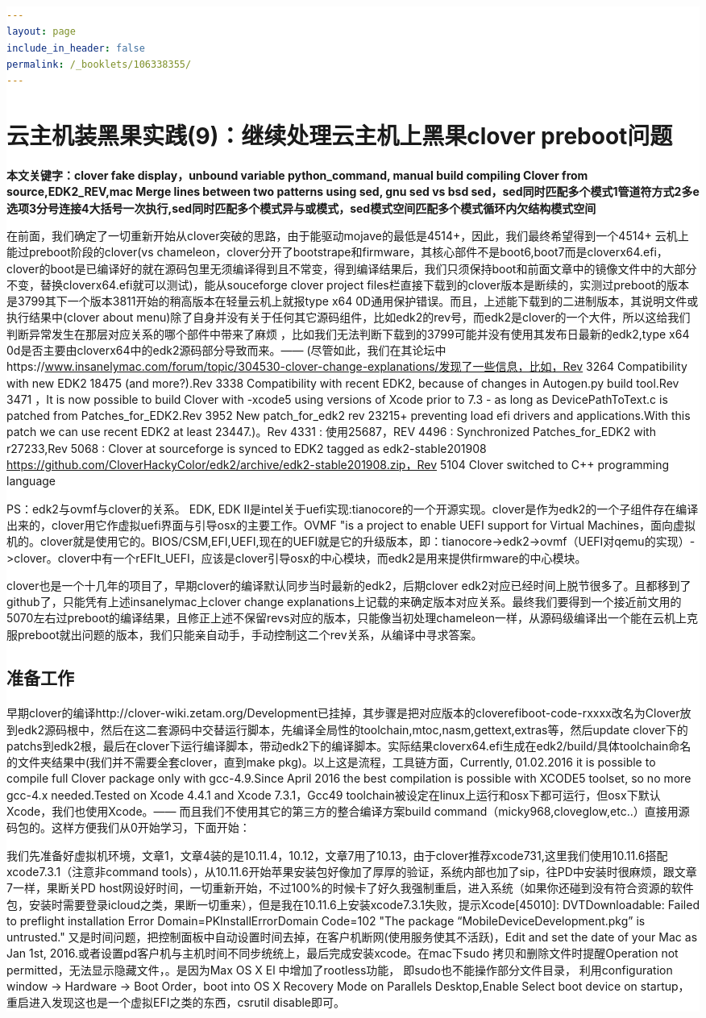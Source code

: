 ```yaml
---
layout: page
include_in_header: false
permalink: /_booklets/106338355/
---
```

云主机装黑果实践(9)：继续处理云主机上黑果clover preboot问题
=====

__本文关键字：clover fake display，unbound variable python_command, manual build compiling Clover from source,EDK2_REV,mac Merge lines between two patterns using sed, gnu sed vs bsd sed，sed同时匹配多个模式1管道符方式2多e选项3分号连接4大括号一次执行,sed同时匹配多个模式异与或模式，sed模式空间匹配多个模式循环内欠结构模式空间__

在前面，我们确定了一切重新开始从clover突破的思路，由于能驱动mojave的最低是4514+，因此，我们最终希望得到一个4514+ 云机上能过preboot阶段的clover(vs chameleon，clover分开了bootstrape和firmware，其核心部件不是boot6,boot7而是cloverx64.efi，clover的boot是已编译好的就在源码包里无须编译得到且不常变，得到编译结果后，我们只须保持boot和前面文章中的镜像文件中的大部分不变，替换cloverx64.efi就可以测试)，能从souceforge clover project files栏直接下载到的clover版本是断续的，实测过preboot的版本是3799其下一个版本3811开始的稍高版本在轻量云机上就报type x64 0D通用保护错误。而且，上述能下载到的二进制版本，其说明文件或执行结果中(clover about menu)除了自身并没有关于任何其它源码组件，比如edk2的rev号，而edk2是clover的一个大件，所以这给我们判断异常发生在那层对应关系的哪个部件中带来了麻烦 ，比如我们无法判断下载到的3799可能并没有使用其发布日最新的edk2,type x64 0d是否主要由cloverx64中的edk2源码部分导致而来。—— (尽管如此，我们在其论坛中https://www.insanelymac.com/forum/topic/304530-clover-change-explanations/发现了一些信息，比如，Rev 3264 Compatibility with new EDK2 18475 (and more?).Rev 3338 Compatibility with recent EDK2, because of changes in Autogen.py build tool.Rev 3471 ，It is now possible to build Clover with -xcode5 using versions of Xcode prior to 7.3 - as long as DevicePathToText.c is patched from Patches_for_EDK2.Rev 3952 New patch_for_edk2 rev 23215+ preventing load efi drivers and applications.With this patch we can use recent EDK2 at least 23447.)。Rev 4331 : 使用25687，REV 4496 : Synchronized Patches_for_EDK2 with r27233,Rev 5068 : Clover at sourceforge is synced to EDK2 tagged as edk2-stable201908 https://github.com/CloverHackyColor/edk2/archive/edk2-stable201908.zip，Rev 5104 Clover switched to C++ programming language

PS：edk2与ovmf与clover的关系。
EDK, EDK II是intel关于uefi实现:tianocore的一个开源实现。clover是作为edk2的一个子组件存在编译出来的，clover用它作虚拟uefi界面与引导osx的主要工作。OVMF "is a project to enable UEFI support for Virtual Machines，面向虚拟机的。clover就是使用它的。BIOS/CSM,EFI,UEFI,现在的UEFI就是它的升级版本，即：tianocore->edk2->ovmf（UEFI对qemu的实现）->clover。clover中有一个rEFIt_UEFI，应该是clover引导osx的中心模块，而edk2是用来提供firmware的中心模块。

clover也是一个十几年的项目了，早期clover的编译默认同步当时最新的edk2，后期clover edk2对应已经时间上脱节很多了。且都移到了github了，只能凭有上述insanelymac上clover change explanations上记载的来确定版本对应关系。最终我们要得到一个接近前文用的5070左右过preboot的编译结果，且修正上述不保留revs对应的版本，只能像当初处理chameleon一样，从源码级编译出一个能在云机上克服preboot就出问题的版本，我们只能亲自动手，手动控制这二个rev关系，从编译中寻求答案。

准备工作
-----

早期clover的编译http://clover-wiki.zetam.org/Development已挂掉，其步骤是把对应版本的cloverefiboot-code-rxxxx改名为Clover放到edk2源码根中，然后在这二套源码中交替运行脚本，先编译全局性的toolchain,mtoc,nasm,gettext,extras等，然后update clover下的 patchs到edk2根，最后在clover下运行编译脚本，带动edk2下的编译脚本。实际结果cloverx64.efi生成在edk2/build/具体toolchain命名的文件夹结果中(我们并不需要全套clover，直到make pkg)。以上这是流程，工具链方面，Currently, 01.02.2016 it is possible to compile full Clover package only with gcc-4.9.Since April 2016 the best compilation is possible with XCODE5 toolset, so no more gcc-4.x needed.Tested on Xcode 4.4.1 and Xcode 7.3.1，Gcc49 toolchain被设定在linux上运行和osx下都可运行，但osx下默认Xcode，我们也使用Xcode。—— 而且我们不使用其它的第三方的整合编译方案build command（micky968,cloveglow,etc..）直接用源码包的。这样方便我们从0开始学习，下面开始：

我们先准备好虚拟机环境，文章1，文章4装的是10.11.4，10.12，文章7用了10.13，由于clover推荐xcode731,这里我们使用10.11.6搭配xcode7.3.1（注意非command tools），从10.11.6开始苹果安装包好像加了厚厚的验证，系统内部也加了sip，往PD中安装时很麻烦，跟文章7一样，果断关PD host网设好时间，一切重新开始，不过100%的时候卡了好久我强制重启，进入系统（如果你还碰到没有符合资源的软件包，安装时需要登录icloud之类，果断一切重来），但是我在10.11.6上安装xcode7.3.1失败，提示Xcode[45010]:  DVTDownloadable: Failed to preflight installation Error Domain=PKInstallErrorDomain Code=102 "The package “MobileDeviceDevelopment.pkg” is untrusted." 又是时间问题，把控制面板中自动设置时间去掉，在客户机断网(使用服务使其不活跃)，Edit and set the date of your Mac as Jan 1st, 2016.或者设置pd客户机与主机时间不同步统统上，最后完成安装xcode。在mac下sudo 拷贝和删除文件时提醒Operation not permitted，无法显示隐藏文件，。是因为Max OS X El 中增加了rootless功能， 即sudo也不能操作部分文件目录， 利用configuration window -> Hardware -> Boot Order，boot into OS X Recovery Mode on Parallels Desktop,Enable Select boot device on startup，重启进入发现这也是一个虚拟EFI之类的东西，csrutil disable即可。
